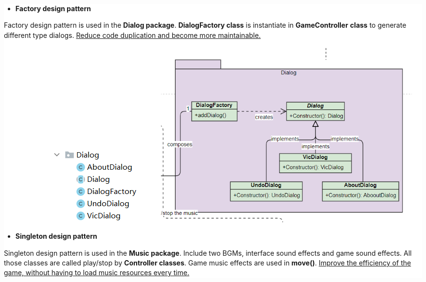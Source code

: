 

- **Factory design pattern**

Factory design pattern is used in the **Dialog package**. **DialogFactory class** is instantiate in **GameController** **class** to generate different type dialogs. <u>Reduce code duplication and become more maintainable.</u>

<img src="/docs/README_imgs/Dialog.png" alt="Dialog"/>



<img src="/docs/README_imgs/Dialog_Package.png" alt="Dialog" width="60%"/>

- **Singleton design pattern**

Singleton design pattern is used in the **Music package**. Include two BGMs, interface sound effects and game sound effects. All those classes are called play/stop by **Controller classes**. Game music effects are used in **move()**. <u>Improve the efficiency of the game, without having to load music resources every time.</u>
